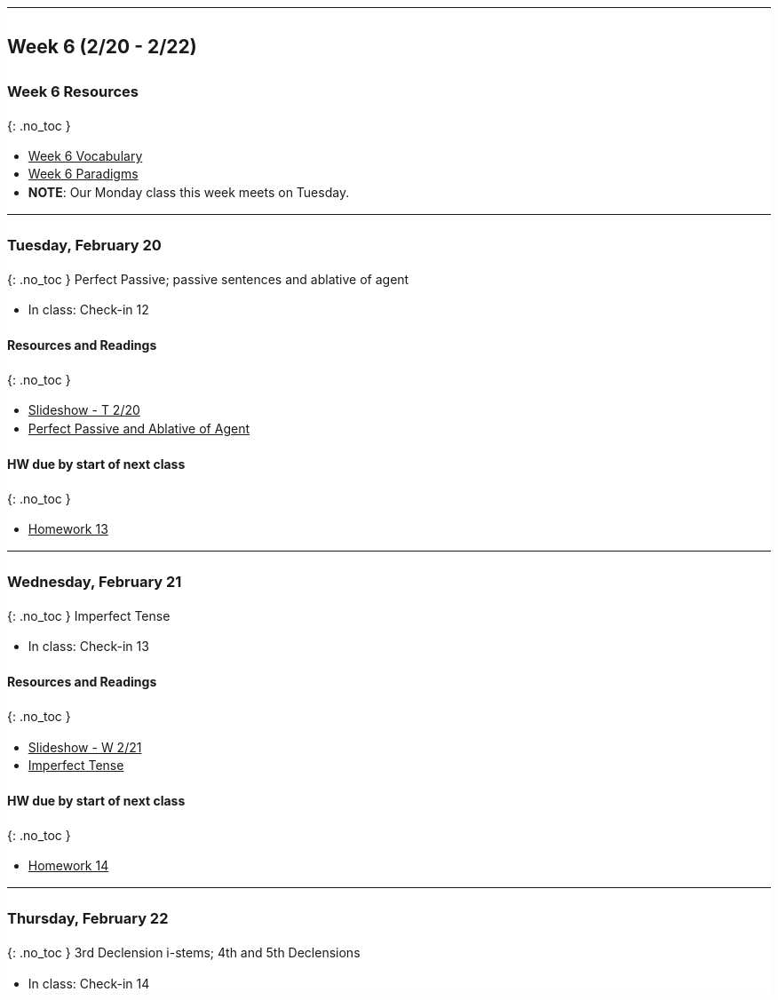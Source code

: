 ***

## Week 6 (2/20 - 2/22)

### Week 6 Resources
{: .no_toc }

* [Week 6 Vocabulary](../vocabulary/week-06-vocabulary)
* [Week 6 Paradigms](../paradigms/week-06-paradigms)
* **NOTE**: Our Monday class this week meets on Tuesday.

***

### Tuesday, February 20
{: .no_toc }
Perfect Passive; passive sentences and ablative of agent
* In class: Check-in 12

#### Resources and Readings
{: .no_toc }
* [Slideshow - T 2/20](https://docs.google.com/presentation/d/1WP88ZqymqT9b7wHPx71HhfQiC75Dxq66VY6uJuxElDk/edit?usp=drive_link)
* [Perfect Passive and Ablative of Agent](../textbook/verbs/perfect-passive-and-ablative-of-agent)

#### HW due by start of next class
{: .no_toc }
* [Homework 13](../homework/homework#homework-13-due-w-221)

***

### Wednesday, February 21
{: .no_toc }
Imperfect Tense
* In class: Check-in 13

#### Resources and Readings
{: .no_toc }
* [Slideshow - W 2/21](https://docs.google.com/presentation/d/1GRjD3VMvAUVX6C0UCCNZgY_Uo3sjus9tnNET0r9NLSQ/edit?usp=drive_link)
* [Imperfect Tense](../textbook/verbs/imperfect-tense)

#### HW due by start of next class
{: .no_toc }
* [Homework 14](../homework/homework#homework-14-due-r-222)

***

### Thursday, February 22
{: .no_toc }
3rd Declension i-stems; 4th and 5th Declensions
* In class: Check-in 14
